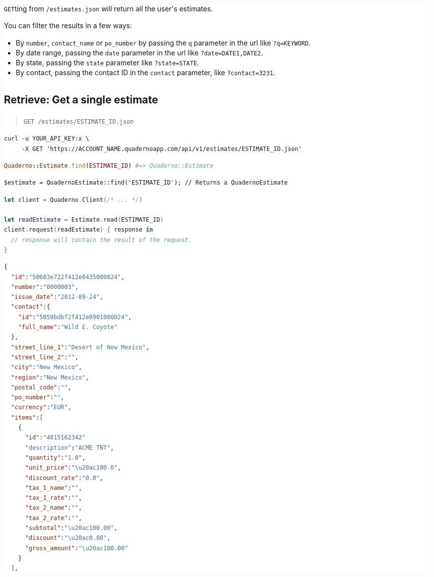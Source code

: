 `GET`ting from `/estimates.json` will return all the user's estimates.

You can filter the results in a few ways:

- By `number`, `contact_name` or `po_number` by passing the `q` parameter in the url like `?q=KEYWORD`.
- By date range, passing the `date` parameter in the url like `?date=DATE1,DATE2`.
- By state, passing the `state` parameter like `?state=STATE`.
- By contact, passing the contact ID in the `contact` parameter, like `?contact=3231`.

## Retrieve: Get a single estimate

> `GET /estimates/ESTIMATE_ID.json`

```shell
curl -u YOUR_API_KEY:x \
     -X GET 'https://ACCOUNT_NAME.quadernoapp.com/api/v1/estimates/ESTIMATE_ID.json'
```

```ruby
Quaderno::Estimate.find(ESTIMATE_ID) #=> Quaderno::Estimate
```

```php?start_inline=1
$estimate = QuadernoEstimate::find('ESTIMATE_ID'); // Returns a QuadernoEstimate
```

```swift
let client = Quaderno.Client(/* ... */)

let readEstimate = Estimate.read(ESTIMATE_ID)
client.request(readEstimate) { response in
  // response will contain the result of the request.
}
```

```json
{  
  "id":"50603e722f412e0435000024",
  "number":"0000003",
  "issue_date":"2012-09-24",
  "contact":{
    "id":"5059bdbf2f412e0901000024",
    "full_name":"Wild E. Coyote"
  },
  "street_line_1":"Desert of New Mexico",
  "street_line_2":"",
  "city":"New Mexico",
  "region":"New Mexico",
  "postal_code":"",
  "po_number":"",
  "currency":"EUR",
  "items":[
    {
      "id":"4815162342"
      "description":"ACME TNT",
      "quantity":"1.0",
      "unit_price":"\u20ac100.0",
      "discount_rate":"0.0",
      "tax_1_name":"",
      "tax_1_rate":"",
      "tax_2_name":"",
      "tax_2_rate":"",
      "subtotal":"\u20ac100.00",
      "discount":"\u20ac0.00",
      "gross_amount":"\u20ac100.00"
    }
  ],
```